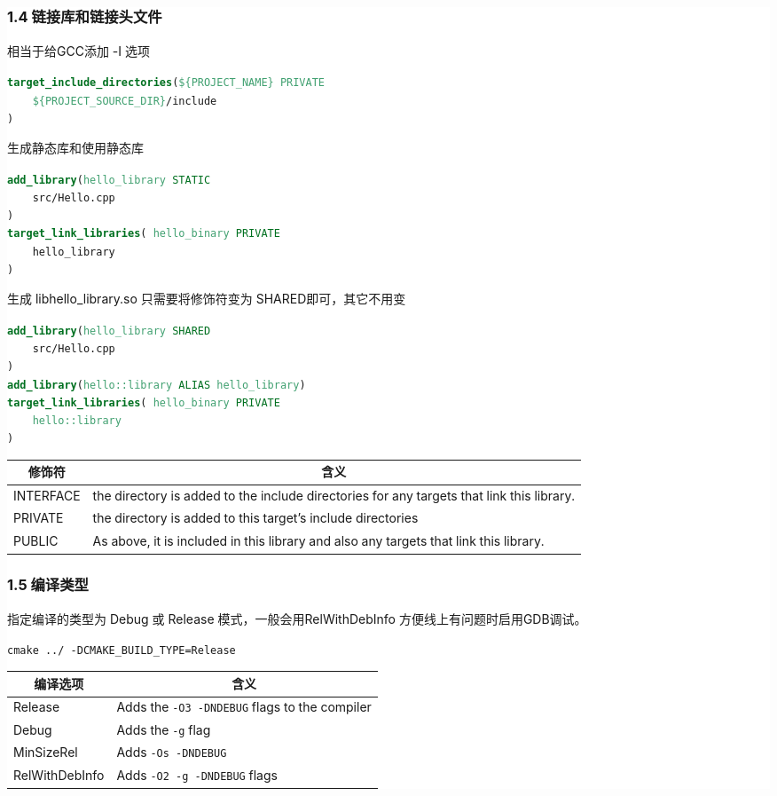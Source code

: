 ### 1.4  链接库和链接头文件 ###

相当于给GCC添加 -I 选项

```cmake
target_include_directories(${PROJECT_NAME} PRIVATE
	${PROJECT_SOURCE_DIR}/include
)
```

生成静态库和使用静态库

```cmake
add_library(hello_library STATIC
    src/Hello.cpp
)
target_link_libraries( hello_binary PRIVATE
	hello_library
)
```

生成 libhello_library.so 只需要将修饰符变为 SHARED即可，其它不用变

```cmake
add_library(hello_library SHARED
    src/Hello.cpp
)
add_library(hello::library ALIAS hello_library)
target_link_libraries( hello_binary PRIVATE
	hello::library
)
```



| 修饰符    | 含义                                                         |
| --------- | ------------------------------------------------------------ |
| INTERFACE | the directory is added to the include directories for any targets that link this library. |
| PRIVATE   | the directory is added to this target’s include directories  |
| PUBLIC    | As above, it is included in this library and also any targets that link this library. |



### 1.5 编译类型 ###

指定编译的类型为 Debug 或 Release 模式，一般会用RelWithDebInfo 方便线上有问题时启用GDB调试。

```shell
cmake ../ -DCMAKE_BUILD_TYPE=Release
```

| 编译选项       | 含义                                          |
| -------------- | --------------------------------------------- |
| Release        | Adds the `-O3 -DNDEBUG` flags to the compiler |
| Debug          | Adds the `-g` flag                            |
| MinSizeRel     | Adds `-Os -DNDEBUG`                           |
| RelWithDebInfo | Adds `-O2 -g -DNDEBUG` flags                  |

